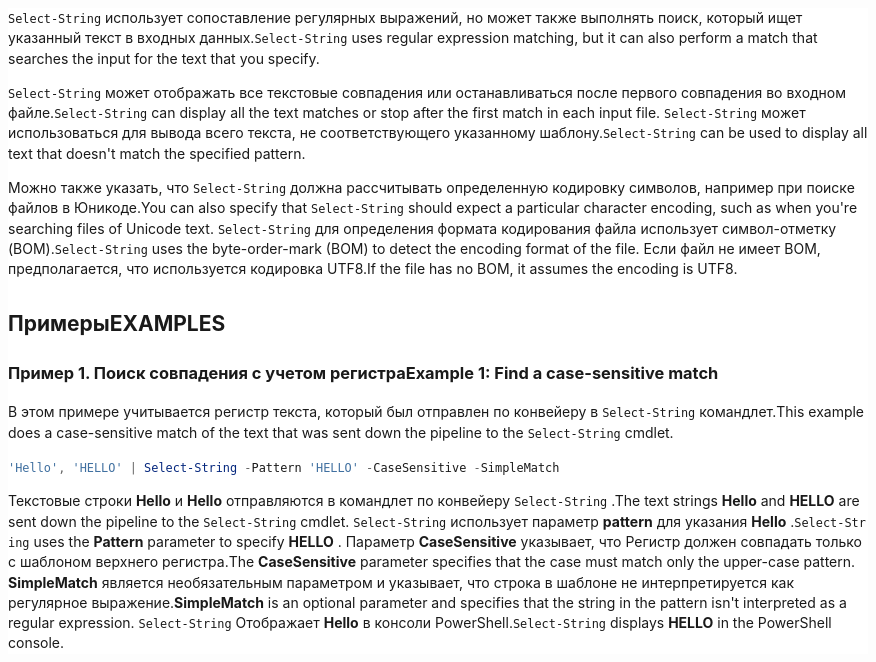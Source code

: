 <span data-ttu-id="74e3d-119">`Select-String` использует сопоставление регулярных выражений, но может также выполнять поиск, который ищет указанный текст в входных данных.</span><span class="sxs-lookup"><span data-stu-id="74e3d-119">`Select-String` uses regular expression matching, but it can also perform a match that searches the input for the text that you specify.</span></span>

<span data-ttu-id="74e3d-120">`Select-String` может отображать все текстовые совпадения или останавливаться после первого совпадения во входном файле.</span><span class="sxs-lookup"><span data-stu-id="74e3d-120">`Select-String` can display all the text matches or stop after the first match in each input file.</span></span>
<span data-ttu-id="74e3d-121">`Select-String` может использоваться для вывода всего текста, не соответствующего указанному шаблону.</span><span class="sxs-lookup"><span data-stu-id="74e3d-121">`Select-String` can be used to display all text that doesn't match the specified pattern.</span></span>

<span data-ttu-id="74e3d-122">Можно также указать, что `Select-String` должна рассчитывать определенную кодировку символов, например при поиске файлов в Юникоде.</span><span class="sxs-lookup"><span data-stu-id="74e3d-122">You can also specify that `Select-String` should expect a particular character encoding, such as when you're searching files of Unicode text.</span></span> <span data-ttu-id="74e3d-123">`Select-String` для определения формата кодирования файла использует символ-отметку (BOM).</span><span class="sxs-lookup"><span data-stu-id="74e3d-123">`Select-String` uses the byte-order-mark (BOM) to detect the encoding format of the file.</span></span> <span data-ttu-id="74e3d-124">Если файл не имеет BOM, предполагается, что используется кодировка UTF8.</span><span class="sxs-lookup"><span data-stu-id="74e3d-124">If the file has no BOM, it assumes the encoding is UTF8.</span></span>

## <span data-ttu-id="74e3d-125">Примеры</span><span class="sxs-lookup"><span data-stu-id="74e3d-125">EXAMPLES</span></span>

### <span data-ttu-id="74e3d-126">Пример 1. Поиск совпадения с учетом регистра</span><span class="sxs-lookup"><span data-stu-id="74e3d-126">Example 1: Find a case-sensitive match</span></span>

<span data-ttu-id="74e3d-127">В этом примере учитывается регистр текста, который был отправлен по конвейеру в `Select-String` командлет.</span><span class="sxs-lookup"><span data-stu-id="74e3d-127">This example does a case-sensitive match of the text that was sent down the pipeline to the `Select-String` cmdlet.</span></span>

```powershell
'Hello', 'HELLO' | Select-String -Pattern 'HELLO' -CaseSensitive -SimpleMatch
```

<span data-ttu-id="74e3d-128">Текстовые строки **Hello** и **Hello** отправляются в командлет по конвейеру `Select-String` .</span><span class="sxs-lookup"><span data-stu-id="74e3d-128">The text strings **Hello** and **HELLO** are sent down the pipeline to the `Select-String` cmdlet.</span></span>
<span data-ttu-id="74e3d-129">`Select-String` использует параметр **pattern** для указания **Hello** .</span><span class="sxs-lookup"><span data-stu-id="74e3d-129">`Select-String` uses the **Pattern** parameter to specify **HELLO** .</span></span> <span data-ttu-id="74e3d-130">Параметр **CaseSensitive** указывает, что Регистр должен совпадать только с шаблоном верхнего регистра.</span><span class="sxs-lookup"><span data-stu-id="74e3d-130">The **CaseSensitive** parameter specifies that the case must match only the upper-case pattern.</span></span> <span data-ttu-id="74e3d-131">**SimpleMatch** является необязательным параметром и указывает, что строка в шаблоне не интерпретируется как регулярное выражение.</span><span class="sxs-lookup"><span data-stu-id="74e3d-131">**SimpleMatch** is an optional parameter and specifies that the string in the pattern isn't interpreted as a regular expression.</span></span>
<span data-ttu-id="74e3d-132">`Select-String` Отображает **Hello** в консоли PowerShell.</span><span class="sxs-lookup"><span data-stu-id="74e3d-132">`Select-String` displays **HELLO** in the PowerShell console.</span></span>
